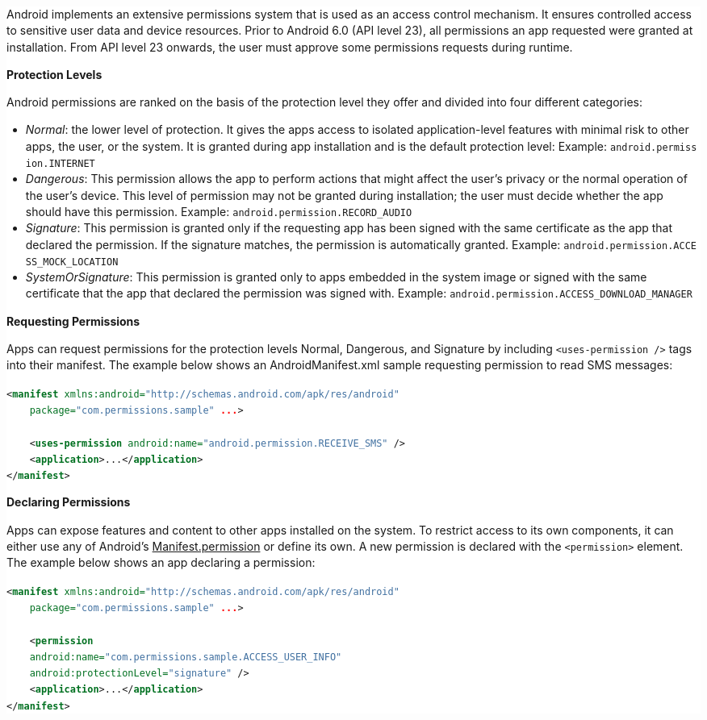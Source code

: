 Android implements an extensive permissions system that is used as an access control mechanism. It ensures controlled access to sensitive user data and device resources. Prior to Android 6.0 (API level 23), all permissions an app requested were granted at installation. From API level 23 onwards, the user must approve some permissions requests during runtime.

**Protection Levels**

Android permissions are ranked on the basis of the protection level they offer and divided into four different categories:

- *Normal*: the lower level of protection. It gives the apps access to isolated application-level features with minimal risk to other apps, the user, or the system. It is granted during app installation and is the default protection level:
Example: `android.permission.INTERNET`
- *Dangerous*: This permission allows the app to perform actions that might affect the user’s privacy or the normal operation of the user’s device. This level of permission may not be granted during installation; the user must decide whether the app should have this permission.
Example: `android.permission.RECORD_AUDIO`
- *Signature*: This permission is granted only if the requesting app has been signed with the same certificate as the app that declared the permission. If the signature matches, the permission is automatically granted.
Example: `android.permission.ACCESS_MOCK_LOCATION`
- *SystemOrSignature*: This permission is granted only to apps embedded in the system image or signed with the same certificate that the app that declared the permission was signed with.
Example: `android.permission.ACCESS_DOWNLOAD_MANAGER`

**Requesting Permissions**

Apps can request permissions for the protection levels Normal, Dangerous, and Signature by including `<uses-permission />` tags into their manifest.
The example below shows an AndroidManifest.xml sample requesting permission to read SMS messages:

```xml
<manifest xmlns:android="http://schemas.android.com/apk/res/android"
    package="com.permissions.sample" ...>

    <uses-permission android:name="android.permission.RECEIVE_SMS" />
    <application>...</application>
</manifest>
```

**Declaring Permissions**

Apps can expose features and content to other apps installed on the system. To restrict access to its own components, it can either use any of Android’s [Manifest.permission](https://developer.android.com/reference/android/Manifest.permission.html "Manifest.permission") or define its own. A new permission is declared with the `<permission>` element.
The example below shows an app declaring a permission:

```xml
<manifest xmlns:android="http://schemas.android.com/apk/res/android"
    package="com.permissions.sample" ...>

    <permission
    android:name="com.permissions.sample.ACCESS_USER_INFO"
    android:protectionLevel="signature" />
    <application>...</application>
</manifest>
```

